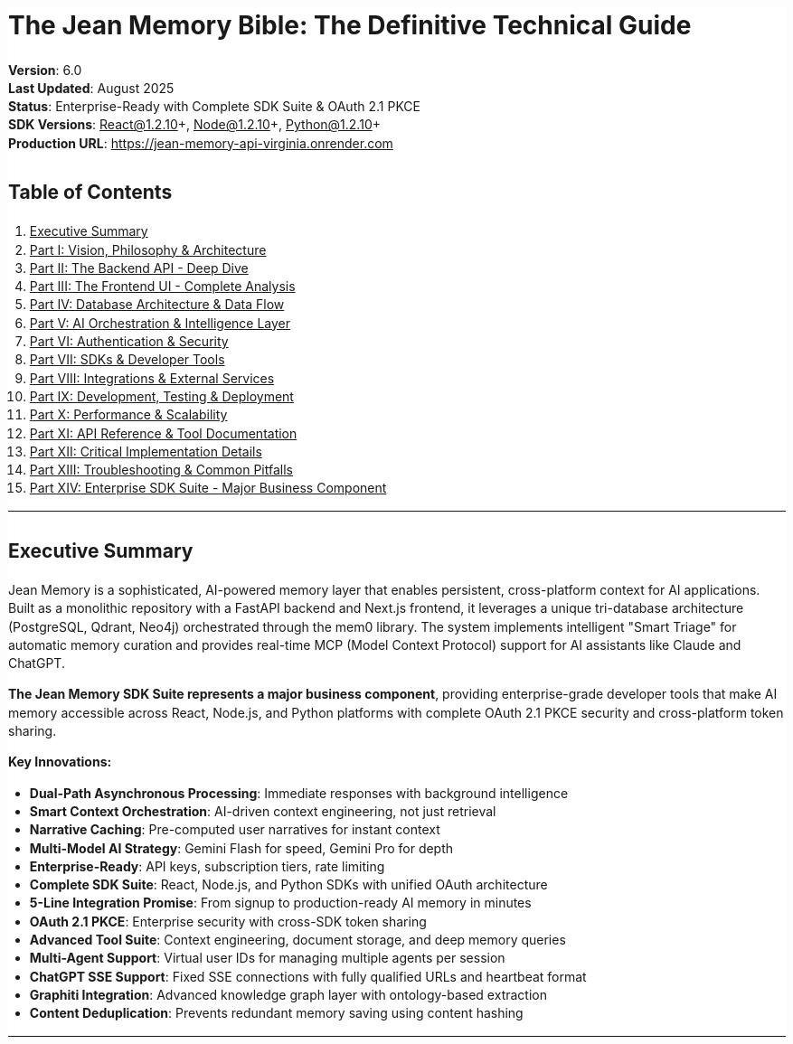 # The Jean Memory Bible: The Definitive Technical Guide

**Version**: 6.0  
**Last Updated**: August 2025  
**Status**: Enterprise-Ready with Complete SDK Suite & OAuth 2.1 PKCE  
**SDK Versions**: React@1.2.10+, Node@1.2.10+, Python@1.2.10+  
**Production URL**: https://jean-memory-api-virginia.onrender.com

## Table of Contents

1. [Executive Summary](#executive-summary)
2. [Part I: Vision, Philosophy & Architecture](#part-i-vision-philosophy--architecture)
3. [Part II: The Backend API - Deep Dive](#part-ii-the-backend-api---deep-dive)
4. [Part III: The Frontend UI - Complete Analysis](#part-iii-the-frontend-ui---complete-analysis)
5. [Part IV: Database Architecture & Data Flow](#part-iv-database-architecture--data-flow)
6. [Part V: AI Orchestration & Intelligence Layer](#part-v-ai-orchestration--intelligence-layer)
7. [Part VI: Authentication & Security](#part-vi-authentication--security)
8. [Part VII: SDKs & Developer Tools](#part-vii-sdks--developer-tools)
9. [Part VIII: Integrations & External Services](#part-viii-integrations--external-services)
10. [Part IX: Development, Testing & Deployment](#part-ix-development-testing--deployment)
11. [Part X: Performance & Scalability](#part-x-performance--scalability)
12. [Part XI: API Reference & Tool Documentation](#part-xi-api-reference--tool-documentation)
13. [Part XII: Critical Implementation Details](#part-xii-critical-implementation-details)
14. [Part XIII: Troubleshooting & Common Pitfalls](#part-xiii-troubleshooting--common-pitfalls)
15. [Part XIV: Enterprise SDK Suite - Major Business Component](#part-xiv-enterprise-sdk-suite---major-business-component)

---

## Executive Summary

Jean Memory is a sophisticated, AI-powered memory layer that enables persistent, cross-platform context for AI applications. Built as a monolithic repository with a FastAPI backend and Next.js frontend, it leverages a unique tri-database architecture (PostgreSQL, Qdrant, Neo4j) orchestrated through the mem0 library. The system implements intelligent "Smart Triage" for automatic memory curation and provides real-time MCP (Model Context Protocol) support for AI assistants like Claude and ChatGPT.

**The Jean Memory SDK Suite represents a major business component**, providing enterprise-grade developer tools that make AI memory accessible across React, Node.js, and Python platforms with complete OAuth 2.1 PKCE security and cross-platform token sharing.

**Key Innovations:**
- **Dual-Path Asynchronous Processing**: Immediate responses with background intelligence
- **Smart Context Orchestration**: AI-driven context engineering, not just retrieval
- **Narrative Caching**: Pre-computed user narratives for instant context
- **Multi-Model AI Strategy**: Gemini Flash for speed, Gemini Pro for depth
- **Enterprise-Ready**: API keys, subscription tiers, rate limiting
- **Complete SDK Suite**: React, Node.js, and Python SDKs with unified OAuth architecture
- **5-Line Integration Promise**: From signup to production-ready AI memory in minutes
- **OAuth 2.1 PKCE**: Enterprise security with cross-SDK token sharing
- **Advanced Tool Suite**: Context engineering, document storage, and deep memory queries
- **Multi-Agent Support**: Virtual user IDs for managing multiple agents per session
- **ChatGPT SSE Support**: Fixed SSE connections with fully qualified URLs and heartbeat format
- **Graphiti Integration**: Advanced knowledge graph layer with ontology-based extraction
- **Content Deduplication**: Prevents redundant memory saving using content hashing

---